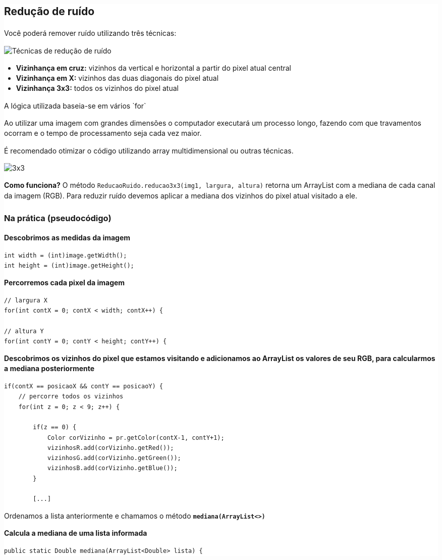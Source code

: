 ## Redução de ruído
Você poderá remover ruído utilizando três técnicas:

![Técnicas de redução de ruído](https://snag.gy/ZRpIlu.jpg)

 - **Vizinhança em cruz:** vizinhos da vertical e horizontal a partir do pixel atual central
 - **Vizinhança em X:** vizinhos das duas diagonais do pixel atual
 - **Vizinhança 3x3:** todos os vizinhos do pixel atual

<p>A lógica utilizada baseia-se em vários `for`</p>
<p>Ao utilizar uma imagem com grandes dimensões o computador executará um processo longo, fazendo com que travamentos ocorram e o tempo de processamento seja cada vez maior.</p>
<p>É recomendado otimizar o código utilizando array multidimensional ou outras técnicas.</p>

![3x3](https://i.snag.gy/l1sDPo.jpg)

**Como funciona?**
O método `ReducaoRuido.reducao3x3(img1, largura, altura)` retorna um ArrayList com a mediana de cada canal da imagem (RGB). Para reduzir ruído devemos aplicar a mediana dos vizinhos do pixel atual visitado a ele.

### Na prática (pseudocódigo)

**Descobrimos as medidas da imagem**

    int width = (int)image.getWidth();
	int height = (int)image.getHeight();

**Percorremos cada pixel da imagem**

    // largura X
	for(int contX = 0; contX < width; contX++) {
				
	// altura Y
	for(int contY = 0; contY < height; contY++) {

**Descobrimos os vizinhos do pixel que estamos visitando e adicionamos ao ArrayList os valores de seu RGB, para calcularmos a mediana posteriormente**

    if(contX == posicaoX && contY == posicaoY) {											
		// percorre todos os vizinhos
		for(int z = 0; z < 9; z++) {
			
			if(z == 0) {
				Color corVizinho = pr.getColor(contX-1, contY+1);
				vizinhosR.add(corVizinho.getRed());
				vizinhosG.add(corVizinho.getGreen());
				vizinhosB.add(corVizinho.getBlue());
			}
			
			[...]
Ordenamos a lista anteriormente e chamamos o método **`mediana(ArrayList<>)`**

**Calcula a mediana de uma lista informada**

    public static Double mediana(ArrayList<Double> lista) {		
